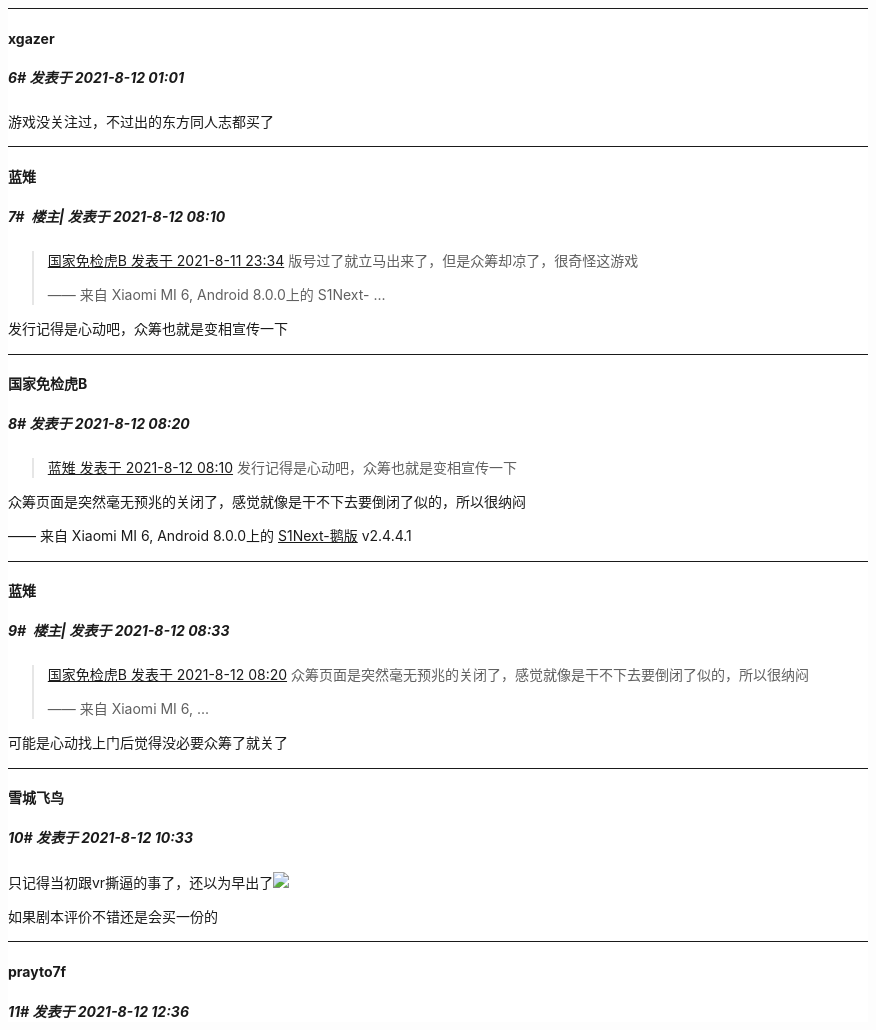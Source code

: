 *****

####  xgazer  
##### 6#       发表于 2021-8-12 01:01

游戏没关注过，不过出的东方同人志都买了

*****

####  蓝雉  
##### 7#         楼主| 发表于 2021-8-12 08:10

<blockquote><a href="httphttps://bbs.saraba1st.com/2b/forum.php?mod=redirect&amp;goto=findpost&amp;pid=52335007&amp;ptid=2020294" target="_blank">国家免检虎B 发表于 2021-8-11 23:34</a>
版号过了就立马出来了，但是众筹却凉了，很奇怪这游戏

—— 来自 Xiaomi MI 6, Android 8.0.0上的 S1Next- ...</blockquote>
发行记得是心动吧，众筹也就是变相宣传一下

*****

####  国家免检虎B  
##### 8#       发表于 2021-8-12 08:20

<blockquote><a href="httphttps://bbs.saraba1st.com/2b/forum.php?mod=redirect&amp;goto=findpost&amp;pid=52336597&amp;ptid=2020294" target="_blank">蓝雉 发表于 2021-8-12 08:10</a>
发行记得是心动吧，众筹也就是变相宣传一下</blockquote>
众筹页面是突然毫无预兆的关闭了，感觉就像是干不下去要倒闭了似的，所以很纳闷

—— 来自 Xiaomi MI 6, Android 8.0.0上的 [S1Next-鹅版](https://github.com/ykrank/S1-Next/releases) v2.4.4.1

*****

####  蓝雉  
##### 9#         楼主| 发表于 2021-8-12 08:33

<blockquote><a href="httphttps://bbs.saraba1st.com/2b/forum.php?mod=redirect&amp;goto=findpost&amp;pid=52336641&amp;ptid=2020294" target="_blank">国家免检虎B 发表于 2021-8-12 08:20</a>
众筹页面是突然毫无预兆的关闭了，感觉就像是干不下去要倒闭了似的，所以很纳闷

—— 来自 Xiaomi MI 6, ...</blockquote>
可能是心动找上门后觉得没必要众筹了就关了

*****

####  雪城飞鸟  
##### 10#       发表于 2021-8-12 10:33

只记得当初跟vr撕逼的事了，还以为早出了<img src="https://static.saraba1st.com/image/smiley/face2017/066.png" referrerpolicy="no-referrer">

如果剧本评价不错还是会买一份的

*****

####  prayto7f  
##### 11#       发表于 2021-8-12 12:36
